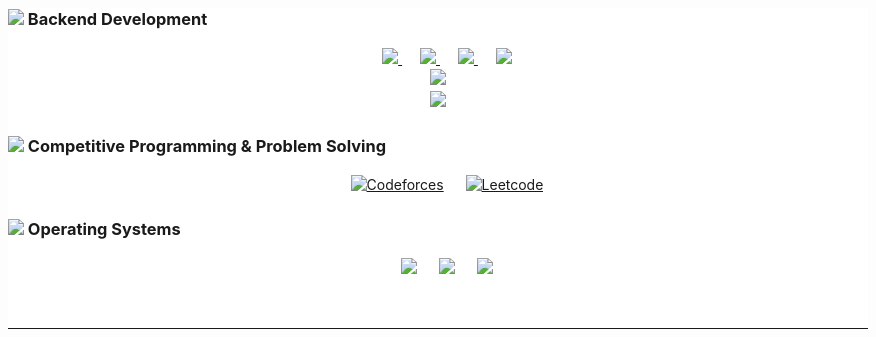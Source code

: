 ### <img src = "https://github.com/7oSkaaa/7oSkaaa/blob/main/Images/Software_Tools.gif?raw=true" width=5%> Backend Development

<p align="center">
&emsp;
 <a href="#"> <img src="https://img.shields.io/badge/PHP-777BB4?style=for-the-badge&logo=php&logoColor=white
" width="70"> </a>
 &emsp;
  <a href="#"> <img src="https://img.shields.io/badge/Laravel-FF2D20?style=for-the-badge&logo=laravel&logoColor=white" width="70"> </a>
   &emsp;
  <a href="#"> <img src="https://img.shields.io/badge/MySQL-00000F?style=for-the-badge&logo=mysql&logoColor=white
" width="70"> </a>
  &emsp;
  <a href="#"> <img src="https://img.shields.io/badge/Unity-100000?style=for-the-badge&logo=unity&logoColor=white" width="70"> </a>
     <br/>
	<a href="#"> <img src="https://img.shields.io/badge/SQLite-07405E?style=for-the-badge&logo=sqlite&logoColor=white" width="70"> </a>
	<br/>
    <a href="#"> <img src="https://img.shields.io/badge/Vercel-000000?style=for-the-badge&logo=vercel&logoColor=white" width="70"> </a>
</p>

### <img src = "https://github.com/7oSkaaa/7oSkaaa/blob/main/Images/CP_PS.gif?raw=true" width=5%> Competitive Programming & Problem Solving

<p align="center">
  &emsp;
    <a href="https://codeforces.com/profile/taha_shaban"><img alt = "Codeforces" src="https://img.shields.io/badge/codeforces%20-%231F8ACB.svg?style=plastic&logo=codeforces&logoColor=white" /></a>	
  &emsp;
    <a href="https://leetcode.com/taha_shaban"><img alt = "Leetcode" src="https://img.shields.io/badge/leetcode%20-%23FFA116.svg?style=plastic&logo=leetcode&logoColor=black" /></a>
</p>

### <img src = "https://github.com/7oSkaaa/7oSkaaa/blob/main/Images/OS.gif?raw=true" width=5%> Operating Systems

<p align="center">
  &emsp;
    <a href="#"><img src="https://img.shields.io/badge/Linux-FCC624?style=plastic&logo=linux&logoColor=black"></a>
  &emsp;
    <a href="#"><img src="https://img.shields.io/badge/Ubuntu-E95420?style=plastic&logo=ubuntu&logoColor=white"></a>
  &emsp;
    <a href="#"><img src="https://img.shields.io/badge/Windows-0078D6?style=plastic&logo=windows&logoColor=white"></a>
</p>

<br>

---